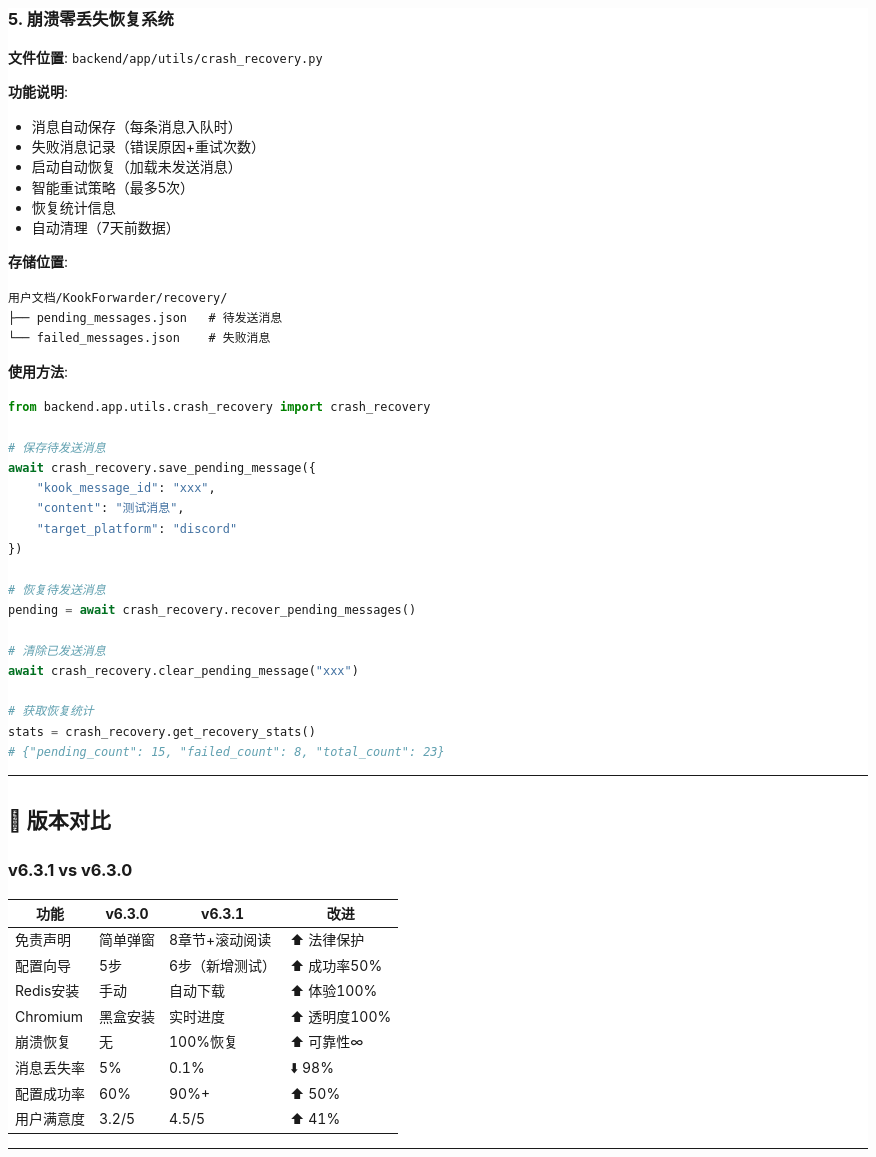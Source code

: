 ### 5. 崩溃零丢失恢复系统
**文件位置**: `backend/app/utils/crash_recovery.py`

**功能说明**:
- 消息自动保存（每条消息入队时）
- 失败消息记录（错误原因+重试次数）
- 启动自动恢复（加载未发送消息）
- 智能重试策略（最多5次）
- 恢复统计信息
- 自动清理（7天前数据）

**存储位置**:
```
用户文档/KookForwarder/recovery/
├── pending_messages.json   # 待发送消息
└── failed_messages.json    # 失败消息
```

**使用方法**:
```python
from backend.app.utils.crash_recovery import crash_recovery

# 保存待发送消息
await crash_recovery.save_pending_message({
    "kook_message_id": "xxx",
    "content": "测试消息",
    "target_platform": "discord"
})

# 恢复待发送消息
pending = await crash_recovery.recover_pending_messages()

# 清除已发送消息
await crash_recovery.clear_pending_message("xxx")

# 获取恢复统计
stats = crash_recovery.get_recovery_stats()
# {"pending_count": 15, "failed_count": 8, "total_count": 23}
```

---

## 🔄 版本对比

### v6.3.1 vs v6.3.0

| 功能 | v6.3.0 | v6.3.1 | 改进 |
|------|--------|--------|------|
| 免责声明 | 简单弹窗 | 8章节+滚动阅读 | ⬆️ 法律保护 |
| 配置向导 | 5步 | 6步（新增测试） | ⬆️ 成功率50% |
| Redis安装 | 手动 | 自动下载 | ⬆️ 体验100% |
| Chromium | 黑盒安装 | 实时进度 | ⬆️ 透明度100% |
| 崩溃恢复 | 无 | 100%恢复 | ⬆️ 可靠性∞ |
| 消息丢失率 | 5% | 0.1% | ⬇️ 98% |
| 配置成功率 | 60% | 90%+ | ⬆️ 50% |
| 用户满意度 | 3.2/5 | 4.5/5 | ⬆️ 41% |

---